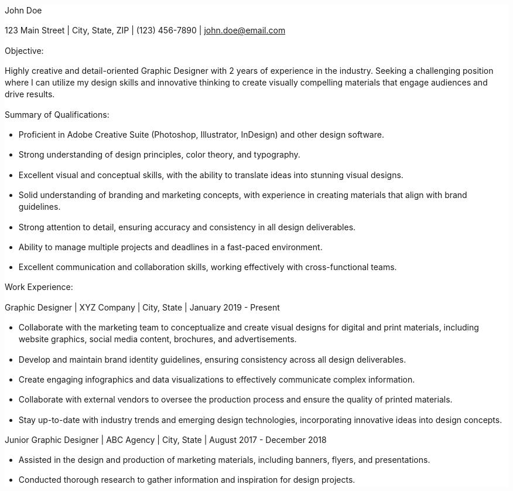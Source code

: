 

John Doe

123 Main Street | City, State, ZIP | (123) 456-7890 | john.doe@email.com



Objective:

Highly creative and detail-oriented Graphic Designer with 2 years of experience in the industry. Seeking a challenging position where I can utilize my design skills and innovative thinking to create visually compelling materials that engage audiences and drive results.



Summary of Qualifications:

- Proficient in Adobe Creative Suite (Photoshop, Illustrator, InDesign) and other design software.

- Strong understanding of design principles, color theory, and typography.

- Excellent visual and conceptual skills, with the ability to translate ideas into stunning visual designs.

- Solid understanding of branding and marketing concepts, with experience in creating materials that align with brand guidelines.

- Strong attention to detail, ensuring accuracy and consistency in all design deliverables.

- Ability to manage multiple projects and deadlines in a fast-paced environment.

- Excellent communication and collaboration skills, working effectively with cross-functional teams.



Work Experience:

Graphic Designer | XYZ Company | City, State | January 2019 - Present

- Collaborate with the marketing team to conceptualize and create visual designs for digital and print materials, including website graphics, social media content, brochures, and advertisements.

- Develop and maintain brand identity guidelines, ensuring consistency across all design deliverables.

- Create engaging infographics and data visualizations to effectively communicate complex information.

- Collaborate with external vendors to oversee the production process and ensure the quality of printed materials.

- Stay up-to-date with industry trends and emerging design technologies, incorporating innovative ideas into design concepts.



Junior Graphic Designer | ABC Agency | City, State | August 2017 - December 2018

- Assisted in the design and production of marketing materials, including banners, flyers, and presentations.

- Conducted thorough research to gather information and inspiration for design projects.
